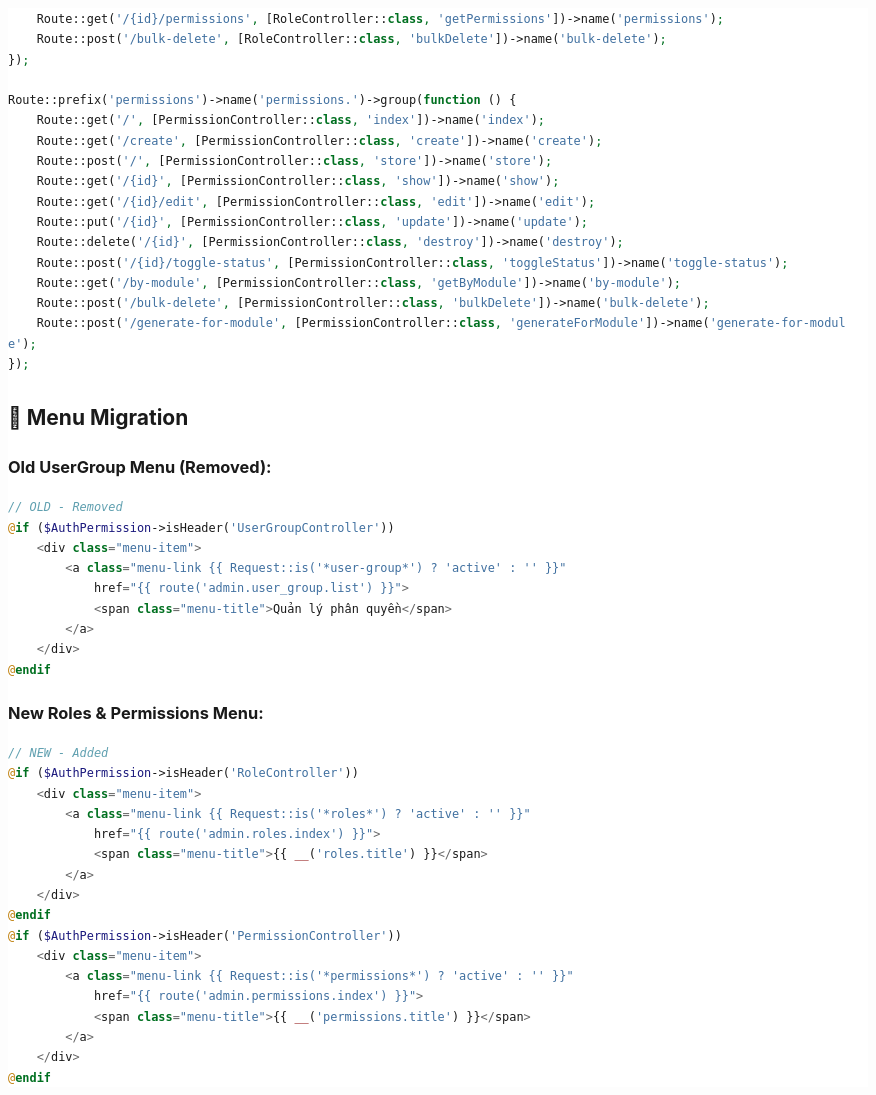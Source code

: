 ```php
    Route::get('/{id}/permissions', [RoleController::class, 'getPermissions'])->name('permissions');
    Route::post('/bulk-delete', [RoleController::class, 'bulkDelete'])->name('bulk-delete');
});

Route::prefix('permissions')->name('permissions.')->group(function () {
    Route::get('/', [PermissionController::class, 'index'])->name('index');
    Route::get('/create', [PermissionController::class, 'create'])->name('create');
    Route::post('/', [PermissionController::class, 'store'])->name('store');
    Route::get('/{id}', [PermissionController::class, 'show'])->name('show');
    Route::get('/{id}/edit', [PermissionController::class, 'edit'])->name('edit');
    Route::put('/{id}', [PermissionController::class, 'update'])->name('update');
    Route::delete('/{id}', [PermissionController::class, 'destroy'])->name('destroy');
    Route::post('/{id}/toggle-status', [PermissionController::class, 'toggleStatus'])->name('toggle-status');
    Route::get('/by-module', [PermissionController::class, 'getByModule'])->name('by-module');
    Route::post('/bulk-delete', [PermissionController::class, 'bulkDelete'])->name('bulk-delete');
    Route::post('/generate-for-module', [PermissionController::class, 'generateForModule'])->name('generate-for-module');
});
```

## 🎨 **Menu Migration**

### **Old UserGroup Menu (Removed):**
```php
// OLD - Removed
@if ($AuthPermission->isHeader('UserGroupController'))
    <div class="menu-item">
        <a class="menu-link {{ Request::is('*user-group*') ? 'active' : '' }}"
            href="{{ route('admin.user_group.list') }}">
            <span class="menu-title">Quản lý phân quyền</span>
        </a>
    </div>
@endif
```

### **New Roles & Permissions Menu:**
```php
// NEW - Added
@if ($AuthPermission->isHeader('RoleController'))
    <div class="menu-item">
        <a class="menu-link {{ Request::is('*roles*') ? 'active' : '' }}"
            href="{{ route('admin.roles.index') }}">
            <span class="menu-title">{{ __('roles.title') }}</span>
        </a>
    </div>
@endif
@if ($AuthPermission->isHeader('PermissionController'))
    <div class="menu-item">
        <a class="menu-link {{ Request::is('*permissions*') ? 'active' : '' }}"
            href="{{ route('admin.permissions.index') }}">
            <span class="menu-title">{{ __('permissions.title') }}</span>
        </a>
    </div>
@endif
```
